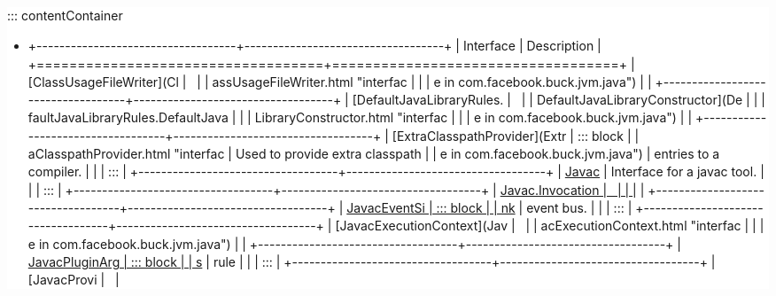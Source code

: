 ::: contentContainer
-   +-----------------------------------+-----------------------------------+
    | Interface                         | Description                       |
    +===================================+===================================+
    | [ClassUsageFileWriter](Cl         |                                   |
    | assUsageFileWriter.html "interfac |                                   |
    | e in com.facebook.buck.jvm.java") |                                   |
    +-----------------------------------+-----------------------------------+
    | [DefaultJavaLibraryRules.         |                                   |
    | DefaultJavaLibraryConstructor](De |                                   |
    | faultJavaLibraryRules.DefaultJava |                                   |
    | LibraryConstructor.html "interfac |                                   |
    | e in com.facebook.buck.jvm.java") |                                   |
    +-----------------------------------+-----------------------------------+
    | [ExtraClasspathProvider](Extr     | ::: block                         |
    | aClasspathProvider.html "interfac | Used to provide extra classpath   |
    | e in com.facebook.buck.jvm.java") | entries to a compiler.            |
    |                                   | :::                               |
    +-----------------------------------+-----------------------------------+
    | [Javac](Javac.html "interfac      | ::: block                         |
    | e in com.facebook.buck.jvm.java") | Interface for a javac tool.       |
    |                                   | :::                               |
    +-----------------------------------+-----------------------------------+
    | [Javac.Invocation                 |                                   |
    | ](Javac.Invocation.html "interfac |                                   |
    | e in com.facebook.buck.jvm.java") |                                   |
    +-----------------------------------+-----------------------------------+
    | [JavacEventSi                     | ::: block                         |
    | nk](JavacEventSink.html "interfac | This is an abstraction on top of  |
    | e in com.facebook.buck.jvm.java") | event bus.                        |
    |                                   | :::                               |
    +-----------------------------------+-----------------------------------+
    | [JavacExecutionContext](Jav       |                                   |
    | acExecutionContext.html "interfac |                                   |
    | e in com.facebook.buck.jvm.java") |                                   |
    +-----------------------------------+-----------------------------------+
    | [JavacPluginArg                   | ::: block                         |
    | s](JavacPluginArgs.html "interfac | Constructor arg of javac plugin   |
    | e in com.facebook.buck.jvm.java") | rule                              |
    |                                   | :::                               |
    +-----------------------------------+-----------------------------------+
    | [JavacProvi                       |                                   |